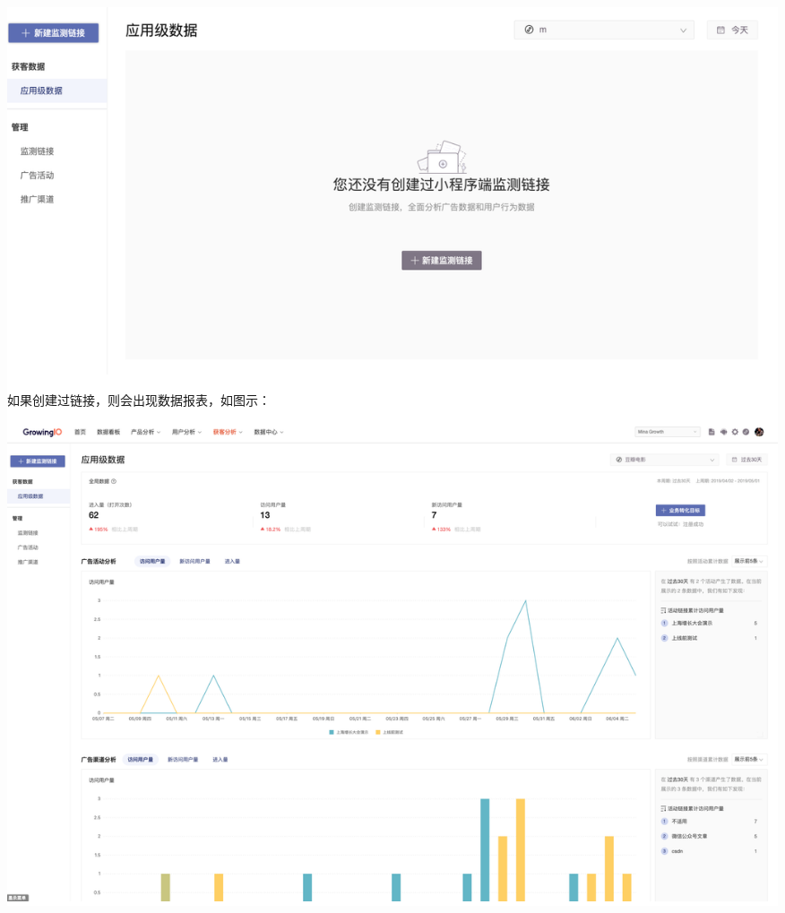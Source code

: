 ![](../../.gitbook/assets/image%20%281%29.png)

如果创建过链接，则会出现数据报表，如图示：

![&#x56FE;&#x793A;&#x4E3A; GrowingIO &#x6D4B;&#x8BD5;&#x6570;&#x636E;](../../.gitbook/assets/image%20%28319%29.png)
